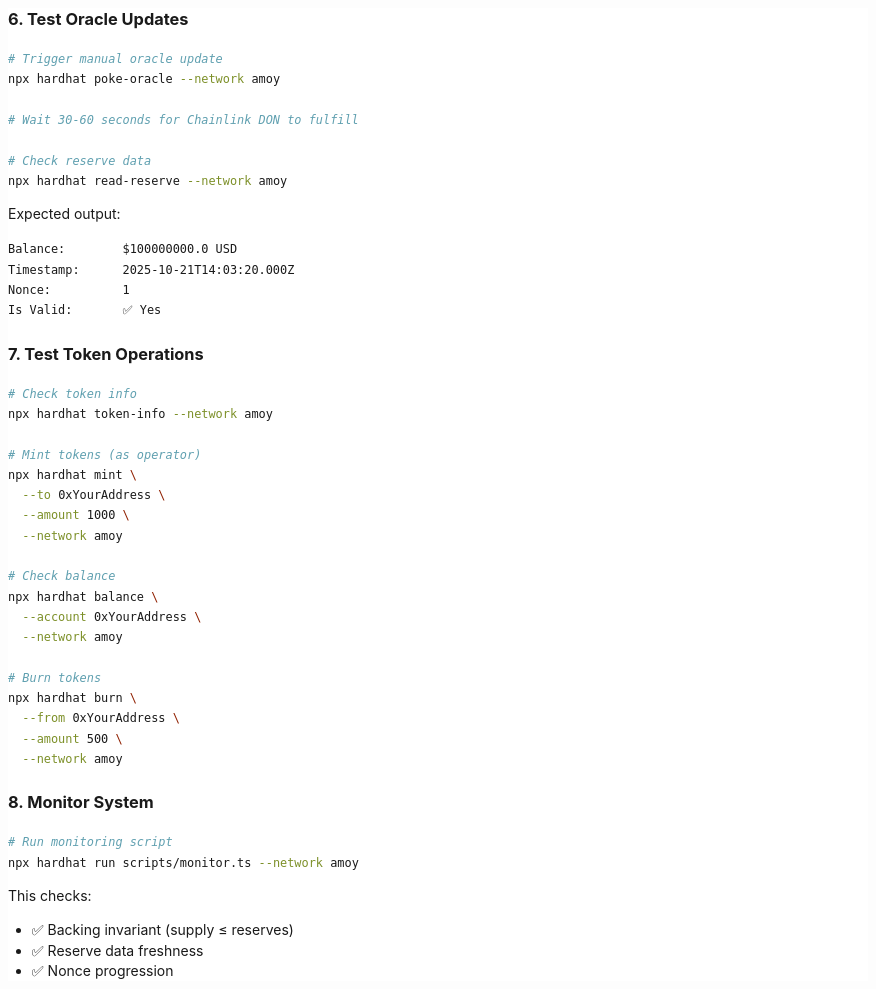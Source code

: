 ### 6. Test Oracle Updates

```bash
# Trigger manual oracle update
npx hardhat poke-oracle --network amoy

# Wait 30-60 seconds for Chainlink DON to fulfill

# Check reserve data
npx hardhat read-reserve --network amoy
```

Expected output:
```
Balance:        $100000000.0 USD
Timestamp:      2025-10-21T14:03:20.000Z
Nonce:          1
Is Valid:       ✅ Yes
```

### 7. Test Token Operations

```bash
# Check token info
npx hardhat token-info --network amoy

# Mint tokens (as operator)
npx hardhat mint \
  --to 0xYourAddress \
  --amount 1000 \
  --network amoy

# Check balance
npx hardhat balance \
  --account 0xYourAddress \
  --network amoy

# Burn tokens
npx hardhat burn \
  --from 0xYourAddress \
  --amount 500 \
  --network amoy
```

### 8. Monitor System

```bash
# Run monitoring script
npx hardhat run scripts/monitor.ts --network amoy
```

This checks:
- ✅ Backing invariant (supply ≤ reserves)
- ✅ Reserve data freshness
- ✅ Nonce progression
